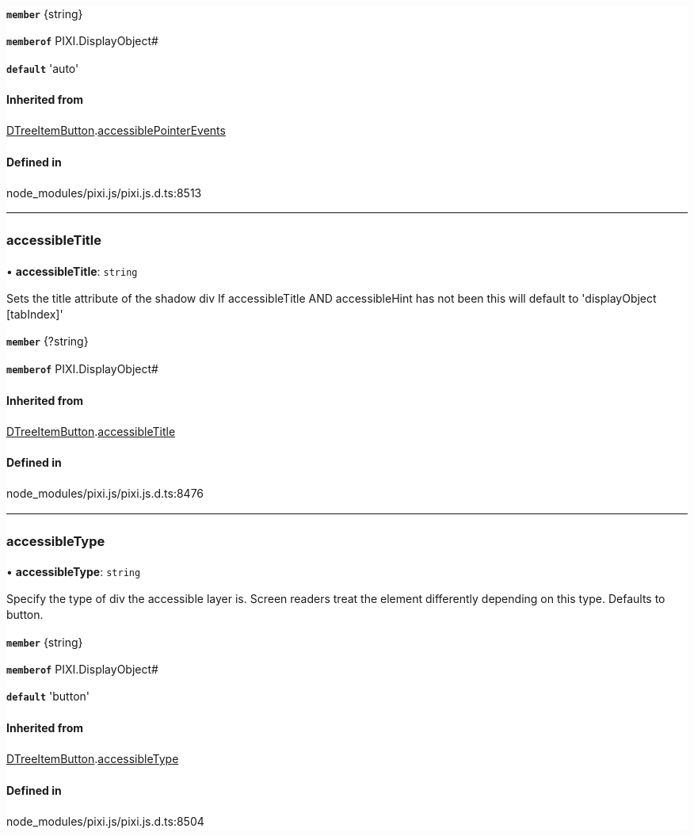 **`member`** {string}

**`memberof`** PIXI.DisplayObject#

**`default`** 'auto'

#### Inherited from

[DTreeItemButton](DTreeItemButton.md).[accessiblePointerEvents](DTreeItemButton.md#accessiblepointerevents)

#### Defined in

node_modules/pixi.js/pixi.js.d.ts:8513

___

### accessibleTitle

• **accessibleTitle**: `string`

Sets the title attribute of the shadow div
If accessibleTitle AND accessibleHint has not been this will default to 'displayObject [tabIndex]'

**`member`** {?string}

**`memberof`** PIXI.DisplayObject#

#### Inherited from

[DTreeItemButton](DTreeItemButton.md).[accessibleTitle](DTreeItemButton.md#accessibletitle)

#### Defined in

node_modules/pixi.js/pixi.js.d.ts:8476

___

### accessibleType

• **accessibleType**: `string`

Specify the type of div the accessible layer is. Screen readers treat the element differently
depending on this type. Defaults to button.

**`member`** {string}

**`memberof`** PIXI.DisplayObject#

**`default`** 'button'

#### Inherited from

[DTreeItemButton](DTreeItemButton.md).[accessibleType](DTreeItemButton.md#accessibletype)

#### Defined in

node_modules/pixi.js/pixi.js.d.ts:8504
